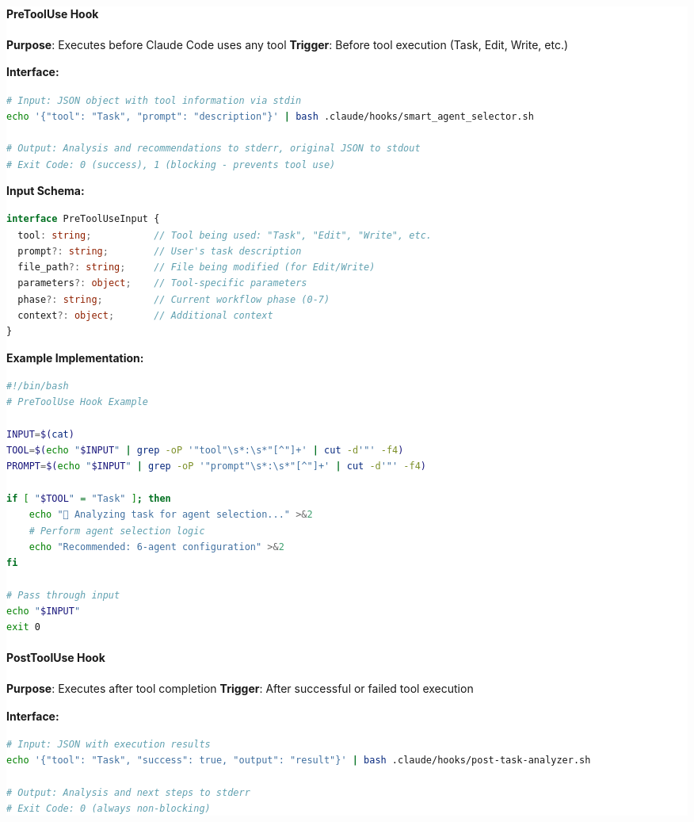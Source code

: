 #### PreToolUse Hook

**Purpose**: Executes before Claude Code uses any tool
**Trigger**: Before tool execution (Task, Edit, Write, etc.)

**Interface:**
```bash
# Input: JSON object with tool information via stdin
echo '{"tool": "Task", "prompt": "description"}' | bash .claude/hooks/smart_agent_selector.sh

# Output: Analysis and recommendations to stderr, original JSON to stdout
# Exit Code: 0 (success), 1 (blocking - prevents tool use)
```

**Input Schema:**
```typescript
interface PreToolUseInput {
  tool: string;           // Tool being used: "Task", "Edit", "Write", etc.
  prompt?: string;        // User's task description
  file_path?: string;     // File being modified (for Edit/Write)
  parameters?: object;    // Tool-specific parameters
  phase?: string;         // Current workflow phase (0-7)
  context?: object;       // Additional context
}
```

**Example Implementation:**
```bash
#!/bin/bash
# PreToolUse Hook Example

INPUT=$(cat)
TOOL=$(echo "$INPUT" | grep -oP '"tool"\s*:\s*"[^"]+' | cut -d'"' -f4)
PROMPT=$(echo "$INPUT" | grep -oP '"prompt"\s*:\s*"[^"]+' | cut -d'"' -f4)

if [ "$TOOL" = "Task" ]; then
    echo "🤖 Analyzing task for agent selection..." >&2
    # Perform agent selection logic
    echo "Recommended: 6-agent configuration" >&2
fi

# Pass through input
echo "$INPUT"
exit 0
```

#### PostToolUse Hook

**Purpose**: Executes after tool completion
**Trigger**: After successful or failed tool execution

**Interface:**
```bash
# Input: JSON with execution results
echo '{"tool": "Task", "success": true, "output": "result"}' | bash .claude/hooks/post-task-analyzer.sh

# Output: Analysis and next steps to stderr
# Exit Code: 0 (always non-blocking)
```
